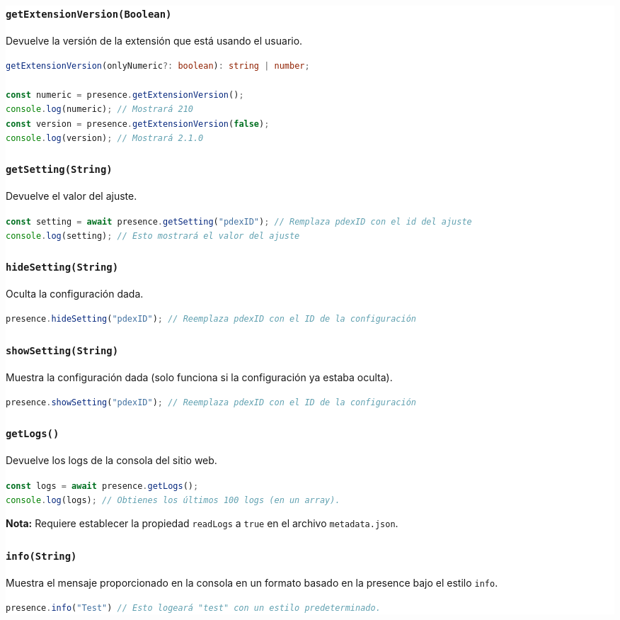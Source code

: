### `getExtensionVersion(Boolean)`

Devuelve la versión de la extensión que está usando el usuario.

```typescript
getExtensionVersion(onlyNumeric?: boolean): string | number;

const numeric = presence.getExtensionVersion();
console.log(numeric); // Mostrará 210
const version = presence.getExtensionVersion(false);
console.log(version); // Mostrará 2.1.0
```

### `getSetting(String)`

Devuelve el valor del ajuste.

```typescript
const setting = await presence.getSetting("pdexID"); // Remplaza pdexID con el id del ajuste
console.log(setting); // Esto mostrará el valor del ajuste
```

### `hideSetting(String)`

Oculta la configuración dada.

```typescript
presence.hideSetting("pdexID"); // Reemplaza pdexID con el ID de la configuración
```

### `showSetting(String)`

Muestra la configuración dada (solo funciona si la configuración ya estaba oculta).

```typescript
presence.showSetting("pdexID"); // Reemplaza pdexID con el ID de la configuración
```

### `getLogs()`

Devuelve los logs de la consola del sitio web.

```typescript
const logs = await presence.getLogs();
console.log(logs); // Obtienes los últimos 100 logs (en un array).
```

**Nota:** Requiere establecer la propiedad `readLogs` a `true` en el archivo `metadata.json`.

### `info(String)`

Muestra el mensaje proporcionado en la consola en un formato basado en la presence bajo el estilo `info`.

```typescript
presence.info("Test") // Esto logeará "test" con un estilo predeterminado.
```
